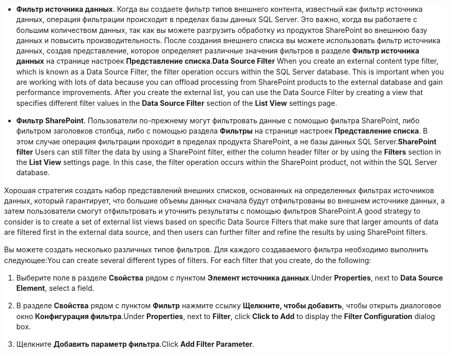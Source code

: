     
    

- <span data-ttu-id="9fb4e-p119">**Фильтр источника данных**. Когда вы создаете фильтр типов внешнего контента, известный как фильтр источника данных, операция фильтрации происходит в пределах базы данных SQL Server. Это важно, когда вы работаете с большим количеством данных, так как вы можете разгрузить обработку из продуктов SharePoint во внешнюю базу данных и повысить производительность. После создания внешнего списка вы можете использовать фильтр источника данных, создав представление, которое определяет различные значения фильтров в разделе **Фильтр источника данных** на странице настроек **Представление списка**.</span><span class="sxs-lookup"><span data-stu-id="9fb4e-p119">**Data Source Filter** When you create an external content type filter, which is known as a Data Source Filter, the filter operation occurs within the SQL Server database. This is important when you are working with lots of data because you can offload processing from SharePoint products to the external database and gain performance improvements. After you create the external list, you can use the Data Source Filter by creating a view that specifies different filter values in the **Data Source Filter** section of the **List View** settings page.</span></span>
    
  
- <span data-ttu-id="9fb4e-p120">**Фильтр SharePoint**. Пользователи по-прежнему могут фильтровать данные с помощью фильтра SharePoint, либо фильтром заголовков столбца, либо с помощью раздела **Фильтры** на странице настроек **Представление списка**. В этом случае операция фильтрации проходит в пределах продукта SharePoint, а не базы данных SQL Server.</span><span class="sxs-lookup"><span data-stu-id="9fb4e-p120">**SharePoint filter** Users can still filter the data by using a SharePoint filter, either the column header filter or by using the **Filters** section in the **List View** settings page. In this case, the filter operation occurs within the SharePoint product, not within the SQL Server database.</span></span>
    
  
<span data-ttu-id="9fb4e-232">Хорошая стратегия  создать набор представлений внешних списков, основанных на определенных фильтрах источников данных, который гарантирует, что большие объемы данных сначала будут отфильтрованы во внешнем источнике данных, а затем пользователи смогут отфильтровать и уточнить результаты с помощью фильтров SharePoint.</span><span class="sxs-lookup"><span data-stu-id="9fb4e-232">A good strategy to consider is to create a set of external list views based on specific Data Source Filters that make sure that larger amounts of data are filtered first in the external data source, and then users can further filter and refine the results by using SharePoint filters.</span></span>
  
    
    
<span data-ttu-id="9fb4e-p121">Вы можете создать несколько различных типов фильтров. Для каждого создаваемого фильтра необходимо выполнить следующее:</span><span class="sxs-lookup"><span data-stu-id="9fb4e-p121">You can create several different types of filters. For each filter that you create, do the following:</span></span>
  
    
    

1. <span data-ttu-id="9fb4e-235">Выберите поле в разделе **Свойства** рядом с пунктом **Элемент источника данных**.</span><span class="sxs-lookup"><span data-stu-id="9fb4e-235">Under **Properties**, next to **Data Source Element**, select a field.</span></span>
    
  
2. <span data-ttu-id="9fb4e-236">В разделе **Свойства** рядом с пунктом **Фильтр** нажмите ссылку **Щелкните, чтобы добавить**, чтобы открыть диалоговое окно **Конфигурация фильтра**.</span><span class="sxs-lookup"><span data-stu-id="9fb4e-236">Under **Properties**, next to **Filter**, click **Click to Add** to display the **Filter Configuration** dialog box.</span></span>
    
  
3. <span data-ttu-id="9fb4e-237">Щелкните **Добавить параметр фильтра**.</span><span class="sxs-lookup"><span data-stu-id="9fb4e-237">Click **Add Filter Parameter**.</span></span>
    
